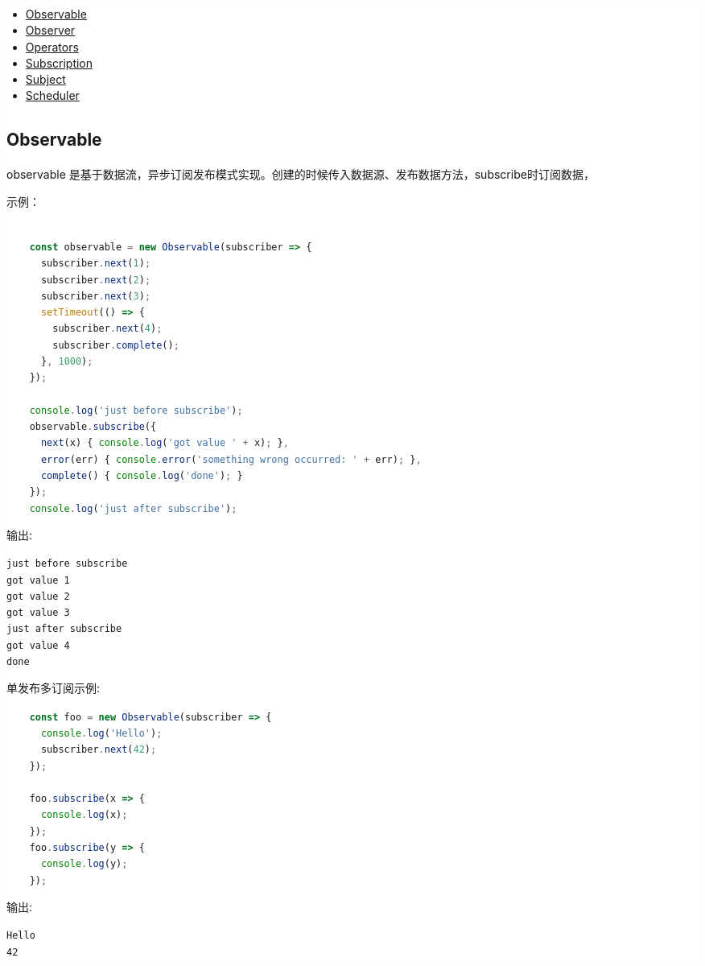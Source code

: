 - [Observable](#Observable)
- [Observer](#Observer)
- [Operators](./rxjs_operators.md)
- [Subscription](#Subscription)
- [Subject](#Subject)
- [Scheduler](#Scheduler)



## Observable

observable 是基于数据流，异步订阅发布模式实现。创建的时候传入数据源、发布数据方法，subscribe时订阅数据，

示例：

```typescript
 
    const observable = new Observable(subscriber => {
      subscriber.next(1);
      subscriber.next(2);
      subscriber.next(3);
      setTimeout(() => {
        subscriber.next(4);
        subscriber.complete();
      }, 1000);
    });

    console.log('just before subscribe');
    observable.subscribe({
      next(x) { console.log('got value ' + x); },
      error(err) { console.error('something wrong occurred: ' + err); },
      complete() { console.log('done'); }
    });
    console.log('just after subscribe');

```

输出:

```
just before subscribe
got value 1
got value 2
got value 3
just after subscribe
got value 4
done
```

单发布多订阅示例:

```typescript
    const foo = new Observable(subscriber => {
      console.log('Hello');
      subscriber.next(42);
    });

    foo.subscribe(x => {
      console.log(x);
    });
    foo.subscribe(y => {
      console.log(y);
    });
```
输出:
```
Hello
42
```